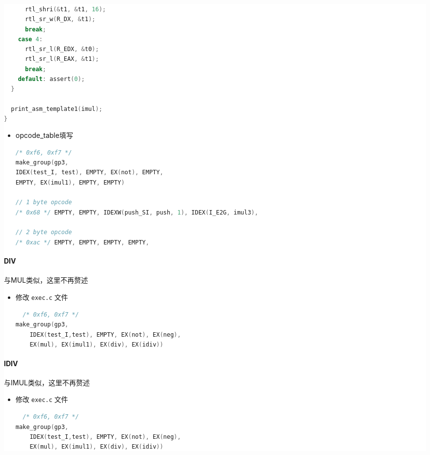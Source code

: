   ~~~c
        rtl_shri(&t1, &t1, 16);
        rtl_sr_w(R_DX, &t1);
        break;
      case 4:
        rtl_sr_l(R_EDX, &t0);
        rtl_sr_l(R_EAX, &t1);
        break;
      default: assert(0);
    }
  
    print_asm_template1(imul);
  }
  ~~~

* opcode_table填写

  ~~~c
  /* 0xf6, 0xf7 */
  make_group(gp3,
  IDEX(test_I, test), EMPTY, EX(not), EMPTY,
  EMPTY, EX(imul1), EMPTY, EMPTY)
      
  // 1 byte opcode
  /* 0x68 */ EMPTY, EMPTY, IDEXW(push_SI, push, 1), IDEX(I_E2G, imul3),
  
  // 2 byte opcode
  /* 0xac */ EMPTY, EMPTY, EMPTY, EMPTY,
  
  ~~~

#### DIV

与MUL类似，这里不再赘述

* 修改 `exec.c` 文件

  ~~~c
    /* 0xf6, 0xf7 */
  make_group(gp3,
      IDEX(test_I,test), EMPTY, EX(not), EX(neg),
      EX(mul), EX(imul1), EX(div), EX(idiv))
  ~~~

#### IDIV

与IMUL类似，这里不再赘述

* 修改 `exec.c` 文件

  ~~~c
    /* 0xf6, 0xf7 */
  make_group(gp3,
      IDEX(test_I,test), EMPTY, EX(not), EX(neg),
      EX(mul), EX(imul1), EX(div), EX(idiv))
  ~~~
